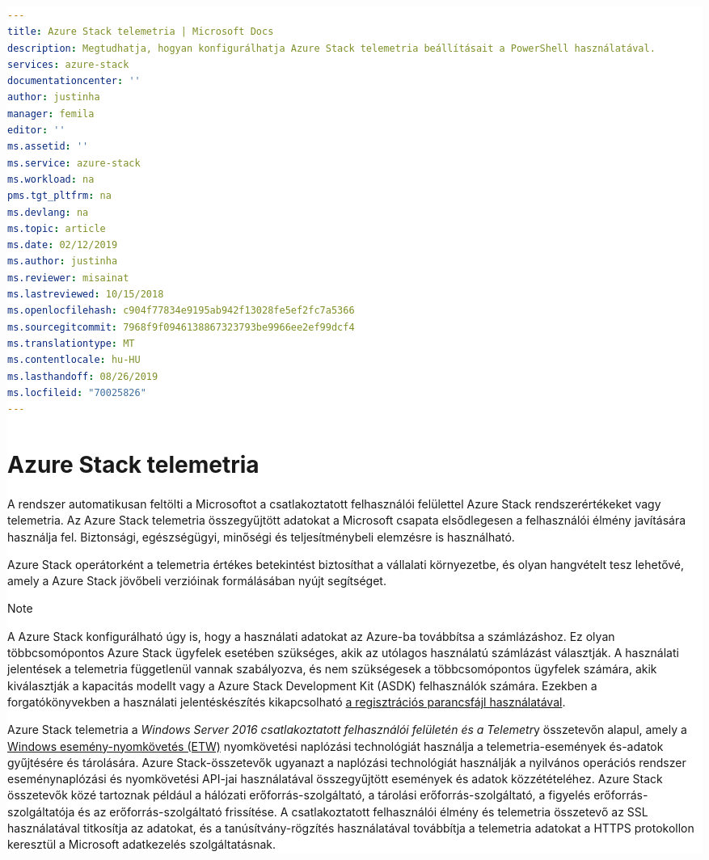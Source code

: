 ```yaml
---
title: Azure Stack telemetria | Microsoft Docs
description: Megtudhatja, hogyan konfigurálhatja Azure Stack telemetria beállításait a PowerShell használatával.
services: azure-stack
documentationcenter: ''
author: justinha
manager: femila
editor: ''
ms.assetid: ''
ms.service: azure-stack
ms.workload: na
pms.tgt_pltfrm: na
ms.devlang: na
ms.topic: article
ms.date: 02/12/2019
ms.author: justinha
ms.reviewer: misainat
ms.lastreviewed: 10/15/2018
ms.openlocfilehash: c904f77834e9195ab942f13028fe5ef2fc7a5366
ms.sourcegitcommit: 7968f9f0946138867323793be9966ee2ef99dcf4
ms.translationtype: MT
ms.contentlocale: hu-HU
ms.lasthandoff: 08/26/2019
ms.locfileid: "70025826"
---
```

# <a name="azure-stack-telemetry"></a>Azure Stack telemetria

A rendszer automatikusan feltölti a Microsoftot a csatlakoztatott felhasználói felülettel Azure Stack rendszerértékeket vagy telemetria. Az Azure Stack telemetria összegyűjtött adatokat a Microsoft csapata elsődlegesen a felhasználói élmény javítására használja fel. Biztonsági, egészségügyi, minőségi és teljesítménybeli elemzésre is használható.

Azure Stack operátorként a telemetria értékes betekintést biztosíthat a vállalati környezetbe, és olyan hangvételt tesz lehetővé, amely a Azure Stack jövőbeli verzióinak formálásában nyújt segítséget.

> [!NOTE]
> A Azure Stack konfigurálható úgy is, hogy a használati adatokat az Azure-ba továbbítsa a számlázáshoz. Ez olyan többcsomópontos Azure Stack ügyfelek esetében szükséges, akik az utólagos használatú számlázást választják. A használati jelentések a telemetria függetlenül vannak szabályozva, és nem szükségesek a többcsomópontos ügyfelek számára, akik kiválasztják a kapacitás modellt vagy a Azure Stack Development Kit (ASDK) felhasználók számára. Ezekben a forgatókönyvekben a használati jelentéskészítés kikapcsolható [a regisztrációs parancsfájl használatával](../operator/azure-stack-usage-reporting.md).

Azure Stack telemetria a *Windows Server 2016 csatlakoztatott felhasználói felületén és a Telemetr*y összetevőn alapul, amely a [Windows esemény-nyomkövetés (ETW)](https://msdn.microsoft.com/library/dn904632(v=vs.85).aspx) nyomkövetési naplózási technológiát használja a telemetria-események és-adatok gyűjtésére és tárolására. Azure Stack-összetevők ugyanazt a naplózási technológiát használják a nyilvános operációs rendszer eseménynaplózási és nyomkövetési API-jai használatával összegyűjtött események és adatok közzétételéhez. Azure Stack összetevők közé tartoznak például a hálózati erőforrás-szolgáltató, a tárolási erőforrás-szolgáltató, a figyelés erőforrás-szolgáltatója és az erőforrás-szolgáltató frissítése. A csatlakoztatott felhasználói élmény és telemetria összetevő az SSL használatával titkosítja az adatokat, és a tanúsítvány-rögzítés használatával továbbítja a telemetria adatokat a HTTPS protokollon keresztül a Microsoft adatkezelés szolgáltatásnak.
